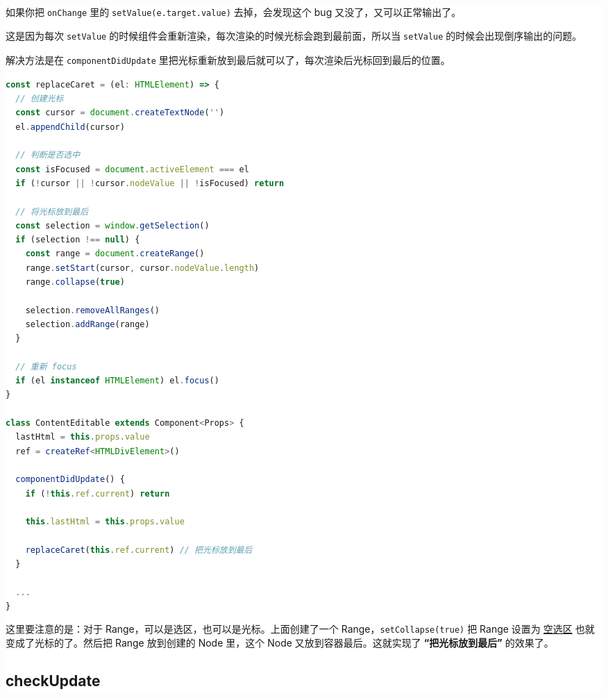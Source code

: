 如果你把 `onChange` 里的 `setValue(e.target.value)` 去掉，会发现这个 bug 又没了，又可以正常输出了。

这是因为每次 `setValue` 的时候组件会重新渲染，每次渲染的时候光标会跑到最前面，所以当 `setValue` 的时候会出现倒序输出的问题。

解决方法是在 `componentDidUpdate` 里把光标重新放到最后就可以了，每次渲染后光标回到最后的位置。

```ts
const replaceCaret = (el: HTMLElement) => {
  // 创建光标
  const cursor = document.createTextNode('')
  el.appendChild(cursor)

  // 判断是否选中
  const isFocused = document.activeElement === el
  if (!cursor || !cursor.nodeValue || !isFocused) return

  // 将光标放到最后
  const selection = window.getSelection()
  if (selection !== null) {
    const range = document.createRange()
    range.setStart(cursor, cursor.nodeValue.length)
    range.collapse(true)

    selection.removeAllRanges()
    selection.addRange(range)
  }

  // 重新 focus
  if (el instanceof HTMLElement) el.focus()
}

class ContentEditable extends Component<Props> {
  lastHtml = this.props.value
  ref = createRef<HTMLDivElement>()

  componentDidUpdate() {
    if (!this.ref.current) return

    this.lastHtml = this.props.value

    replaceCaret(this.ref.current) // 把光标放到最后
  }

  ...
}
```

这里要注意的是：对于 Range，可以是选区，也可以是光标。上面创建了一个 Range，`setCollapse(true)` 把 Range 设置为 [空选区](https://developer.mozilla.org/en-US/docs/Web/API/Range/collapse) 也就变成了光标的了。然后把 Range 放到创建的 Node 里，这个 Node 又放到容器最后。这就实现了 **“把光标放到最后”** 的效果了。

## checkUpdate
